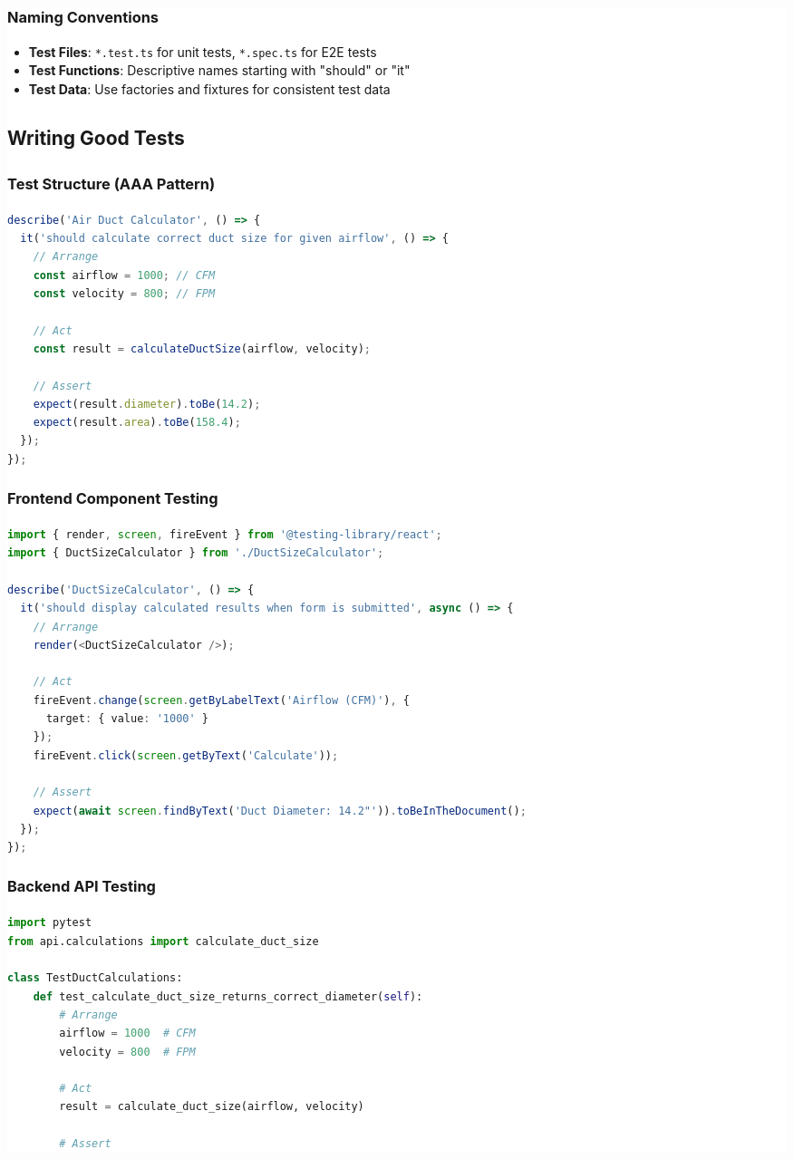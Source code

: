 ### Naming Conventions
- **Test Files**: `*.test.ts` for unit tests, `*.spec.ts` for E2E tests
- **Test Functions**: Descriptive names starting with "should" or "it"
- **Test Data**: Use factories and fixtures for consistent test data

## Writing Good Tests

### Test Structure (AAA Pattern)
```typescript
describe('Air Duct Calculator', () => {
  it('should calculate correct duct size for given airflow', () => {
    // Arrange
    const airflow = 1000; // CFM
    const velocity = 800; // FPM
    
    // Act
    const result = calculateDuctSize(airflow, velocity);
    
    // Assert
    expect(result.diameter).toBe(14.2);
    expect(result.area).toBe(158.4);
  });
});
```

### Frontend Component Testing
```typescript
import { render, screen, fireEvent } from '@testing-library/react';
import { DuctSizeCalculator } from './DuctSizeCalculator';

describe('DuctSizeCalculator', () => {
  it('should display calculated results when form is submitted', async () => {
    // Arrange
    render(<DuctSizeCalculator />);
    
    // Act
    fireEvent.change(screen.getByLabelText('Airflow (CFM)'), {
      target: { value: '1000' }
    });
    fireEvent.click(screen.getByText('Calculate'));
    
    // Assert
    expect(await screen.findByText('Duct Diameter: 14.2"')).toBeInTheDocument();
  });
});
```

### Backend API Testing
```python
import pytest
from api.calculations import calculate_duct_size

class TestDuctCalculations:
    def test_calculate_duct_size_returns_correct_diameter(self):
        # Arrange
        airflow = 1000  # CFM
        velocity = 800  # FPM
        
        # Act
        result = calculate_duct_size(airflow, velocity)
        
        # Assert
```